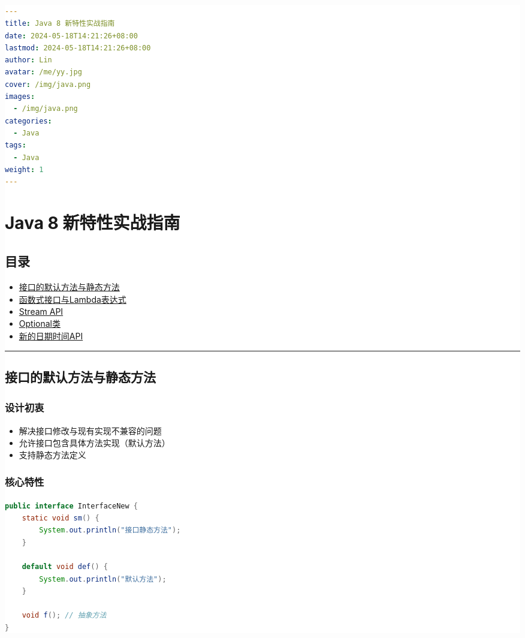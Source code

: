 ```yaml
---
title: Java 8 新特性实战指南
date: 2024-05-18T14:21:26+08:00
lastmod: 2024-05-18T14:21:26+08:00
author: Lin
avatar: /me/yy.jpg
cover: /img/java.png
images:
  - /img/java.png
categories:
  - Java
tags:
  - Java
weight: 1
---
```


# Java 8 新特性实战指南

## 目录
- [接口的默认方法与静态方法](#接口的默认方法与静态方法)
- [函数式接口与Lambda表达式](#函数式接口与lambda表达式)
- [Stream API](#stream-api)
- [Optional类](#optional类)
- [新的日期时间API](#新的日期时间api)

---

## 接口的默认方法与静态方法

### 设计初衷
- 解决接口修改与现有实现不兼容的问题
- 允许接口包含具体方法实现（默认方法）
- 支持静态方法定义

### 核心特性
```java
public interface InterfaceNew {
    static void sm() { 
        System.out.println("接口静态方法");
    }
    
    default void def() {
        System.out.println("默认方法");
    }
    
    void f(); // 抽象方法
}
```
